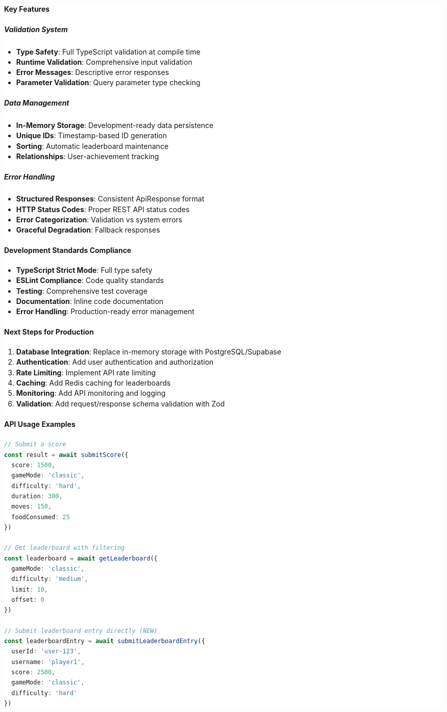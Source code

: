 #### Key Features

##### Validation System
- **Type Safety**: Full TypeScript validation at compile time
- **Runtime Validation**: Comprehensive input validation
- **Error Messages**: Descriptive error responses
- **Parameter Validation**: Query parameter type checking

##### Data Management
- **In-Memory Storage**: Development-ready data persistence
- **Unique IDs**: Timestamp-based ID generation
- **Sorting**: Automatic leaderboard maintenance
- **Relationships**: User-achievement tracking

##### Error Handling
- **Structured Responses**: Consistent ApiResponse format
- **HTTP Status Codes**: Proper REST API status codes
- **Error Categorization**: Validation vs system errors
- **Graceful Degradation**: Fallback responses

#### Development Standards Compliance
- **TypeScript Strict Mode**: Full type safety
- **ESLint Compliance**: Code quality standards
- **Testing**: Comprehensive test coverage
- **Documentation**: Inline code documentation
- **Error Handling**: Production-ready error management

#### Next Steps for Production
1. **Database Integration**: Replace in-memory storage with PostgreSQL/Supabase
2. **Authentication**: Add user authentication and authorization
3. **Rate Limiting**: Implement API rate limiting
4. **Caching**: Add Redis caching for leaderboards
5. **Monitoring**: Add API monitoring and logging
6. **Validation**: Add request/response schema validation with Zod

#### API Usage Examples

```typescript
// Submit a score
const result = await submitScore({
  score: 1500,
  gameMode: 'classic',
  difficulty: 'hard',
  duration: 300,
  moves: 150,
  foodConsumed: 25
})

// Get leaderboard with filtering
const leaderboard = await getLeaderboard({
  gameMode: 'classic',
  difficulty: 'medium',
  limit: 10,
  offset: 0
})

// Submit leaderboard entry directly (NEW)
const leaderboardEntry = await submitLeaderboardEntry({
  userId: 'user-123',
  username: 'player1',
  score: 2500,
  gameMode: 'classic',
  difficulty: 'hard'
})
```